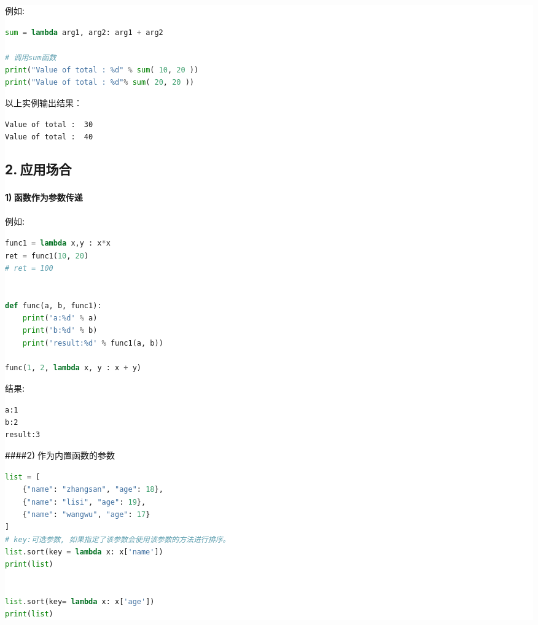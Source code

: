 例如: 

```python
sum = lambda arg1, arg2: arg1 + arg2

# 调用sum函数
print("Value of total : %d" % sum( 10, 20 ))
print("Value of total : %d"% sum( 20, 20 ))
```

以上实例输出结果：

```
Value of total :  30
Value of total :  40
```





## 2. 应用场合

#### 1)  函数作为参数传递

例如:

```python
func1 = lambda x,y : x*x
ret = func1(10, 20)
# ret = 100


def func(a, b, func1):
    print('a:%d' % a)
    print('b:%d' % b)
    print('result:%d' % func1(a, b))

func(1, 2, lambda x, y : x + y)
```

结果:

```
a:1
b:2
result:3
```



####2)   作为内置函数的参数

```python
list = [
    {"name": "zhangsan", "age": 18}, 
    {"name": "lisi", "age": 19}, 
    {"name": "wangwu", "age": 17}
]
# key:可选参数, 如果指定了该参数会使用该参数的方法进行排序。
list.sort(key = lambda x: x['name'])
print(list)


list.sort(key= lambda x: x['age'])
print(list)
```
